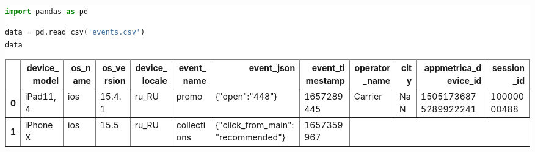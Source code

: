 ```python
import pandas as pd
```


```python
data = pd.read_csv('events.csv')
data
```




<div>
<style scoped>
    .dataframe tbody tr th:only-of-type {
        vertical-align: middle;
    }

    .dataframe tbody tr th {
        vertical-align: top;
    }

    .dataframe thead th {
        text-align: right;
    }
</style>
<table border="1" class="dataframe">
  <thead>
    <tr style="text-align: right;">
      <th></th>
      <th>device_model</th>
      <th>os_name</th>
      <th>os_version</th>
      <th>device_locale</th>
      <th>event_name</th>
      <th>event_json</th>
      <th>event_timestamp</th>
      <th>operator_name</th>
      <th>city</th>
      <th>appmetrica_device_id</th>
      <th>session_id</th>
    </tr>
  </thead>
  <tbody>
    <tr>
      <th>0</th>
      <td>iPad11,4</td>
      <td>ios</td>
      <td>15.4.1</td>
      <td>ru_RU</td>
      <td>promo</td>
      <td>{"open":"448"}</td>
      <td>1657289445</td>
      <td>Carrier</td>
      <td>NaN</td>
      <td>15051736875289922241</td>
      <td>10000000488</td>
    </tr>
    <tr>
      <th>1</th>
      <td>iPhone X</td>
      <td>ios</td>
      <td>15.5</td>
      <td>ru_RU</td>
      <td>collections</td>
      <td>{"click_from_main":"reсommended"}</td>
      <td>1657359967</td>